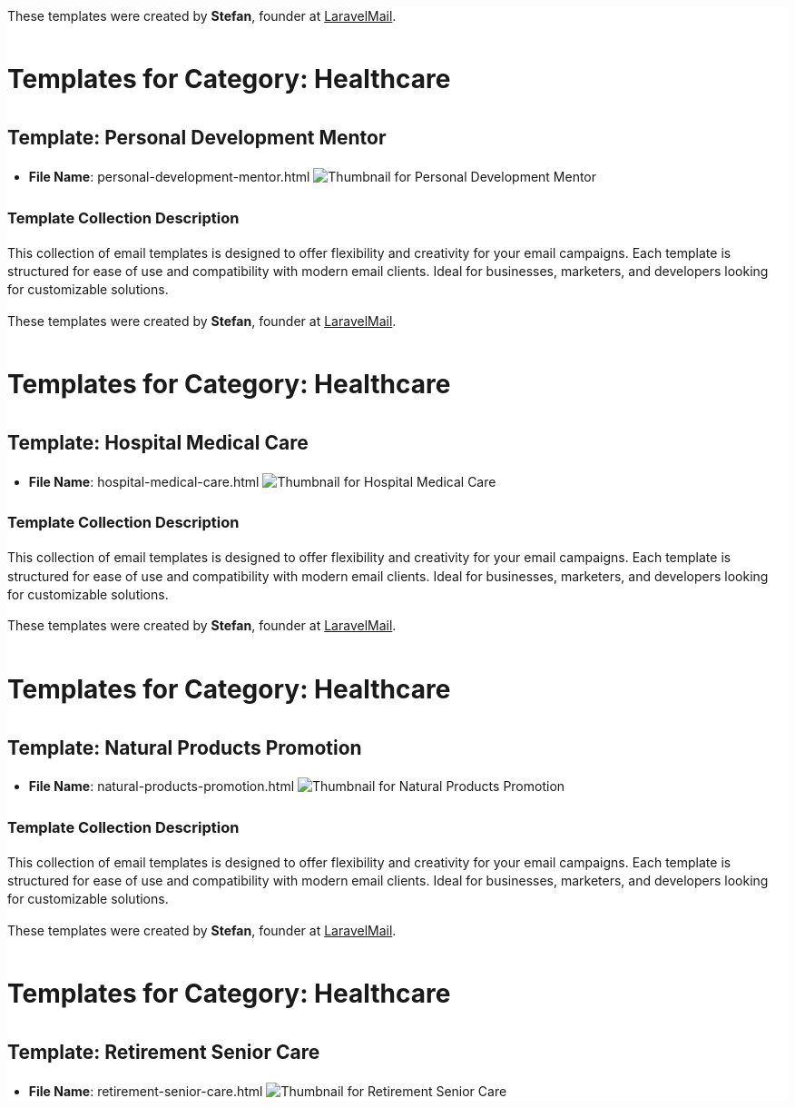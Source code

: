 These templates were created by **Stefan**, founder at [LaravelMail](https://laravelmail.com).

# Templates for Category: Healthcare

## Template: Personal Development Mentor 
- **File Name**: personal-development-mentor.html
![Thumbnail for Personal Development Mentor ](./personal-development-mentor.png)

### Template Collection Description
This collection of email templates is designed to offer flexibility and creativity for your email campaigns. Each template is structured for ease of use and compatibility with modern email clients. Ideal for businesses, marketers, and developers looking for customizable solutions.

These templates were created by **Stefan**, founder at [LaravelMail](https://laravelmail.com).

# Templates for Category: Healthcare

## Template: Hospital Medical Care 
- **File Name**: hospital-medical-care.html
![Thumbnail for Hospital Medical Care ](./hospital-medical-care.png)

### Template Collection Description
This collection of email templates is designed to offer flexibility and creativity for your email campaigns. Each template is structured for ease of use and compatibility with modern email clients. Ideal for businesses, marketers, and developers looking for customizable solutions.

These templates were created by **Stefan**, founder at [LaravelMail](https://laravelmail.com).

# Templates for Category: Healthcare

## Template: Natural Products Promotion
- **File Name**: natural-products-promotion.html
![Thumbnail for Natural Products Promotion](./natural-products-promotion.png)

### Template Collection Description
This collection of email templates is designed to offer flexibility and creativity for your email campaigns. Each template is structured for ease of use and compatibility with modern email clients. Ideal for businesses, marketers, and developers looking for customizable solutions.

These templates were created by **Stefan**, founder at [LaravelMail](https://laravelmail.com).

# Templates for Category: Healthcare

## Template: Retirement Senior Care
- **File Name**: retirement-senior-care.html
![Thumbnail for Retirement Senior Care](./retirement-senior-care.png)

